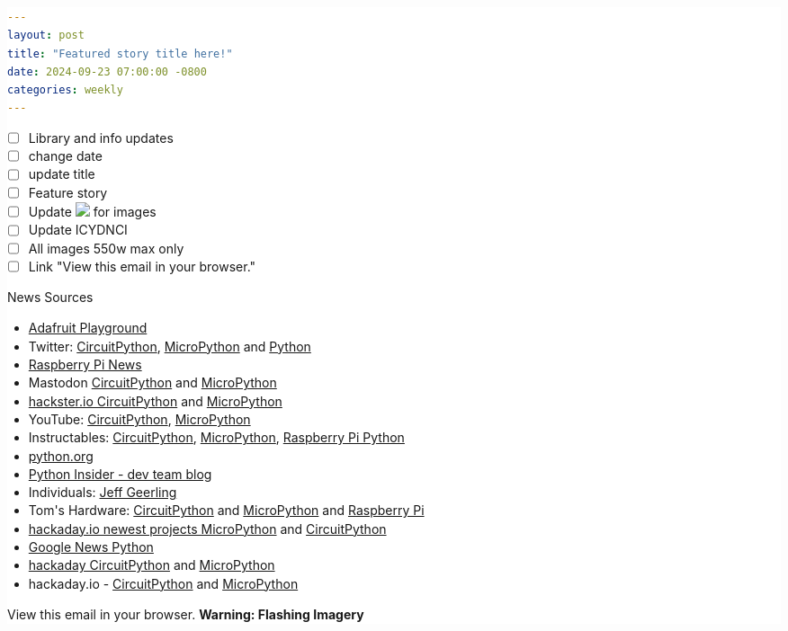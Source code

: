 ```yaml
---
layout: post
title: "Featured story title here!"
date: 2024-09-23 07:00:00 -0800
categories: weekly
---
```


- [ ] Library and info updates
- [ ] change date
- [ ] update title
- [ ] Feature story
- [ ] Update [![](../assets/20240923/)]() for images
- [ ] Update ICYDNCI
- [ ] All images 550w max only
- [ ] Link "View this email in your browser."

News Sources

- [Adafruit Playground](https://adafruit-playground.com/)
- Twitter: [CircuitPython](https://twitter.com/search?q=circuitpython&src=typed_query&f=live), [MicroPython](https://twitter.com/search?q=micropython&src=typed_query&f=live) and [Python](https://twitter.com/search?q=python&src=typed_query)
- [Raspberry Pi News](https://www.raspberrypi.com/news/)
- Mastodon [CircuitPython](https://octodon.social/tags/CircuitPython) and [MicroPython](https://octodon.social/tags/MicroPython)
- [hackster.io CircuitPython](https://www.hackster.io/search?q=circuitpython&i=projects&sort_by=most_recent) and [MicroPython](https://www.hackster.io/search?q=micropython&i=projects&sort_by=most_recent)
- YouTube: [CircuitPython](https://www.youtube.com/results?search_query=circuitpython&sp=CAI%253D), [MicroPython](https://www.youtube.com/results?search_query=micropython&sp=CAI%253D)
- Instructables: [CircuitPython](https://www.instructables.com/search/?q=circuitpython&projects=all&sort=Newest), [MicroPython](https://www.instructables.com/search/?q=micropython&projects=all&sort=Newest), [Raspberry Pi Python](https://www.instructables.com/search/?q=raspberry+pi+python&projects=all&sort=Newest)
- [python.org](https://www.python.org/)
- [Python Insider - dev team blog](https://pythoninsider.blogspot.com/)
- Individuals: [Jeff Geerling](https://www.jeffgeerling.com/blog)
- Tom's Hardware: [CircuitPython](https://www.tomshardware.com/search?searchTerm=circuitpython&articleType=all&sortBy=publishedDate) and [MicroPython](https://www.tomshardware.com/search?searchTerm=micropython&articleType=all&sortBy=publishedDate) and [Raspberry Pi](https://www.tomshardware.com/search?searchTerm=raspberry%20pi&articleType=all&sortBy=publishedDate)
- [hackaday.io newest projects MicroPython](https://hackaday.io/projects?tag=micropython&sort=date) and [CircuitPython](https://hackaday.io/projects?tag=circuitpython&sort=date)
- [Google News Python](https://news.google.com/topics/CAAqIQgKIhtDQkFTRGdvSUwyMHZNRFY2TVY4U0FtVnVLQUFQAQ?hl=en-US&gl=US&ceid=US%3Aen)
- [hackaday CircuitPython](https://hackaday.com/blog/?s=circuitpython) and [MicroPython](https://hackaday.com/blog/?s=micropython)
- hackaday.io - [CircuitPython](https://hackaday.io/search?term=circuitpython) and [MicroPython](https://hackaday.io/search?term=micropython)

View this email in your browser. **Warning: Flashing Imagery**
